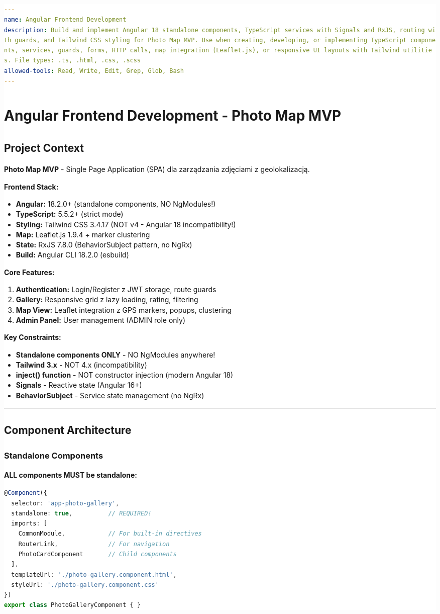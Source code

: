```yaml
---
name: Angular Frontend Development
description: Build and implement Angular 18 standalone components, TypeScript services with Signals and RxJS, routing with guards, and Tailwind CSS styling for Photo Map MVP. Use when creating, developing, or implementing TypeScript components, services, guards, forms, HTTP calls, map integration (Leaflet.js), or responsive UI layouts with Tailwind utilities. File types: .ts, .html, .css, .scss
allowed-tools: Read, Write, Edit, Grep, Glob, Bash
---
```


# Angular Frontend Development - Photo Map MVP

## Project Context

**Photo Map MVP** - Single Page Application (SPA) dla zarządzania zdjęciami z geolokalizacją.

**Frontend Stack:**
- **Angular:** 18.2.0+ (standalone components, NO NgModules!)
- **TypeScript:** 5.5.2+ (strict mode)
- **Styling:** Tailwind CSS 3.4.17 (NOT v4 - Angular 18 incompatibility!)
- **Map:** Leaflet.js 1.9.4 + marker clustering
- **State:** RxJS 7.8.0 (BehaviorSubject pattern, no NgRx)
- **Build:** Angular CLI 18.2.0 (esbuild)

**Core Features:**
1. **Authentication:** Login/Register z JWT storage, route guards
2. **Gallery:** Responsive grid z lazy loading, rating, filtering
3. **Map View:** Leaflet integration z GPS markers, popups, clustering
4. **Admin Panel:** User management (ADMIN role only)

**Key Constraints:**
- **Standalone components ONLY** - NO NgModules anywhere!
- **Tailwind 3.x** - NOT 4.x (incompatibility)
- **inject() function** - NOT constructor injection (modern Angular 18)
- **Signals** - Reactive state (Angular 16+)
- **BehaviorSubject** - Service state management (no NgRx)

---

## Component Architecture

### Standalone Components

**ALL components MUST be standalone:**

```typescript
@Component({
  selector: 'app-photo-gallery',
  standalone: true,          // REQUIRED!
  imports: [
    CommonModule,            // For built-in directives
    RouterLink,              // For navigation
    PhotoCardComponent       // Child components
  ],
  templateUrl: './photo-gallery.component.html',
  styleUrl: './photo-gallery.component.css'
})
export class PhotoGalleryComponent { }
```
